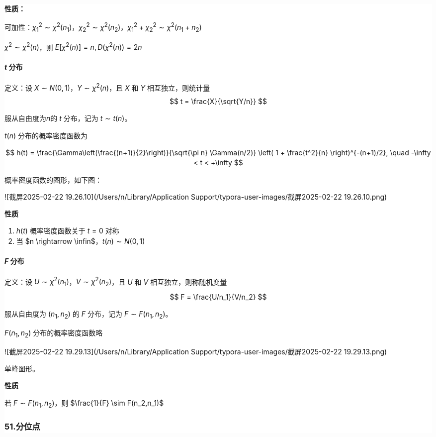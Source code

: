 

**性质：**

可加性：$\chi_1 ^2 \sim\chi^2(n_1)$，$\chi_2^2\sim\chi^2(n_2)$，$\chi_1^2+\chi_2^2 \sim \chi^2(n_1+n_2)$

$\chi^2 \sim \chi^2(n)$，则 $E[\chi^2(n)]=n,D(\chi^2(n))=2n$



#### $t$ 分布

定义：设 $X \sim N(0,1)$，$Y \sim \chi^2(n)$，且 $X$ 和 $Y$ 相互独立，则统计量
$$
t = \frac{X}{\sqrt{Y/n}}
$$

服从自由度为$n$的 $t$ 分布，记为 $t \sim t(n)$。

$t(n)$ 分布的概率密度函数为

$$
h(t) = \frac{\Gamma\left(\frac{(n+1)}{2}\right)}{\sqrt{\pi n} \Gamma(n/2)} \left( 1 + \frac{t^2}{n} \right)^{-(n+1)/2}, \quad -\infty < t < +\infty
$$

概率密度函数的图形，如下图：

![截屏2025-02-22 19.26.10](/Users/n/Library/Application Support/typora-user-images/截屏2025-02-22 19.26.10.png)

**性质**

1. $h(t)$ 概率密度函数关于 $t=0$ 对称
2. 当 $n \rightarrow \infin$，$t(n)\sim N(0,1)$



#### $F$ 分布

定义：设 $U \sim \chi^2(n_1)$，$V \sim \chi^2(n_2)$，且 $U$ 和 $V$ 相互独立，则称随机变量
$$
F = \frac{U/n_1}{V/n_2}
$$

服从自由度为 $(n_1, n_2)$ 的 $F$ 分布，记为 $F \sim F(n_1, n_2)$。

$F(n_1, n_2)$ 分布的概率密度函数略

![截屏2025-02-22 19.29.13](/Users/n/Library/Application Support/typora-user-images/截屏2025-02-22 19.29.13.png)

单峰图形。



**性质**

若 $F\sim F(n_1,n_2)$，则 $\frac{1}{F} \sim F(n_2,n_1)$

 

### 51.分位点
